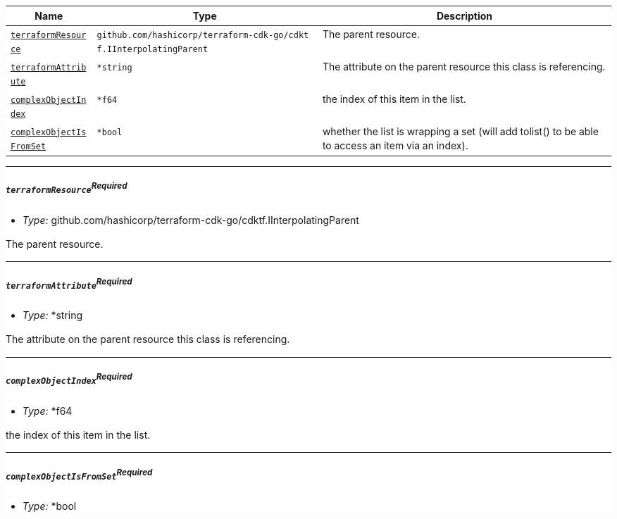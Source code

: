 | **Name** | **Type** | **Description** |
| --- | --- | --- |
| <code><a href="#rhizo-co-terraform-provider-oci.dataOciApmSyntheticsPublicVantagePoints.DataOciApmSyntheticsPublicVantagePointsPublicVantagePointCollectionItemsGeoOutputReference.Initializer.parameter.terraformResource">terraformResource</a></code> | <code>github.com/hashicorp/terraform-cdk-go/cdktf.IInterpolatingParent</code> | The parent resource. |
| <code><a href="#rhizo-co-terraform-provider-oci.dataOciApmSyntheticsPublicVantagePoints.DataOciApmSyntheticsPublicVantagePointsPublicVantagePointCollectionItemsGeoOutputReference.Initializer.parameter.terraformAttribute">terraformAttribute</a></code> | <code>*string</code> | The attribute on the parent resource this class is referencing. |
| <code><a href="#rhizo-co-terraform-provider-oci.dataOciApmSyntheticsPublicVantagePoints.DataOciApmSyntheticsPublicVantagePointsPublicVantagePointCollectionItemsGeoOutputReference.Initializer.parameter.complexObjectIndex">complexObjectIndex</a></code> | <code>*f64</code> | the index of this item in the list. |
| <code><a href="#rhizo-co-terraform-provider-oci.dataOciApmSyntheticsPublicVantagePoints.DataOciApmSyntheticsPublicVantagePointsPublicVantagePointCollectionItemsGeoOutputReference.Initializer.parameter.complexObjectIsFromSet">complexObjectIsFromSet</a></code> | <code>*bool</code> | whether the list is wrapping a set (will add tolist() to be able to access an item via an index). |

---

##### `terraformResource`<sup>Required</sup> <a name="terraformResource" id="rhizo-co-terraform-provider-oci.dataOciApmSyntheticsPublicVantagePoints.DataOciApmSyntheticsPublicVantagePointsPublicVantagePointCollectionItemsGeoOutputReference.Initializer.parameter.terraformResource"></a>

- *Type:* github.com/hashicorp/terraform-cdk-go/cdktf.IInterpolatingParent

The parent resource.

---

##### `terraformAttribute`<sup>Required</sup> <a name="terraformAttribute" id="rhizo-co-terraform-provider-oci.dataOciApmSyntheticsPublicVantagePoints.DataOciApmSyntheticsPublicVantagePointsPublicVantagePointCollectionItemsGeoOutputReference.Initializer.parameter.terraformAttribute"></a>

- *Type:* *string

The attribute on the parent resource this class is referencing.

---

##### `complexObjectIndex`<sup>Required</sup> <a name="complexObjectIndex" id="rhizo-co-terraform-provider-oci.dataOciApmSyntheticsPublicVantagePoints.DataOciApmSyntheticsPublicVantagePointsPublicVantagePointCollectionItemsGeoOutputReference.Initializer.parameter.complexObjectIndex"></a>

- *Type:* *f64

the index of this item in the list.

---

##### `complexObjectIsFromSet`<sup>Required</sup> <a name="complexObjectIsFromSet" id="rhizo-co-terraform-provider-oci.dataOciApmSyntheticsPublicVantagePoints.DataOciApmSyntheticsPublicVantagePointsPublicVantagePointCollectionItemsGeoOutputReference.Initializer.parameter.complexObjectIsFromSet"></a>

- *Type:* *bool
